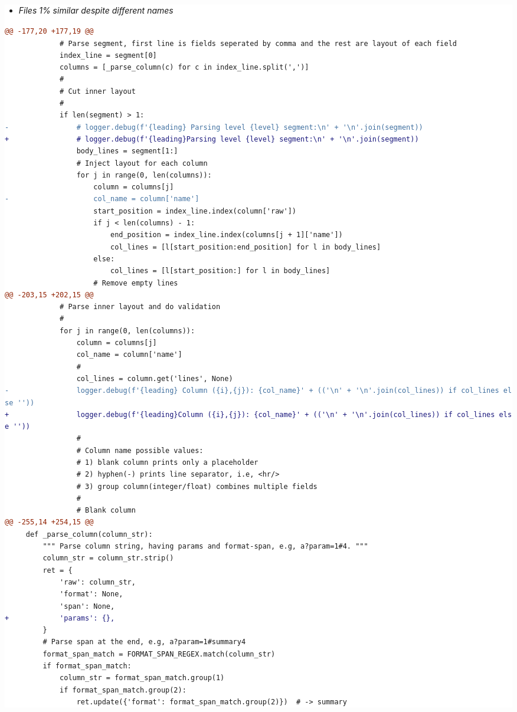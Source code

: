  * *Files 1% similar despite different names*

```diff
@@ -177,20 +177,19 @@
             # Parse segment, first line is fields seperated by comma and the rest are layout of each field
             index_line = segment[0]
             columns = [_parse_column(c) for c in index_line.split(',')]
             #
             # Cut inner layout
             #
             if len(segment) > 1:
-                # logger.debug(f'{leading} Parsing level {level} segment:\n' + '\n'.join(segment))
+                # logger.debug(f'{leading}Parsing level {level} segment:\n' + '\n'.join(segment))
                 body_lines = segment[1:]
                 # Inject layout for each column
                 for j in range(0, len(columns)):
                     column = columns[j]
-                    col_name = column['name']
                     start_position = index_line.index(column['raw'])
                     if j < len(columns) - 1:
                         end_position = index_line.index(columns[j + 1]['name'])
                         col_lines = [l[start_position:end_position] for l in body_lines]
                     else:
                         col_lines = [l[start_position:] for l in body_lines]
                     # Remove empty lines
@@ -203,15 +202,15 @@
             # Parse inner layout and do validation
             #
             for j in range(0, len(columns)):
                 column = columns[j]
                 col_name = column['name']
                 #
                 col_lines = column.get('lines', None)
-                logger.debug(f'{leading} Column ({i},{j}): {col_name}' + (('\n' + '\n'.join(col_lines)) if col_lines else ''))
+                logger.debug(f'{leading}Column ({i},{j}): {col_name}' + (('\n' + '\n'.join(col_lines)) if col_lines else ''))
                 #
                 # Column name possible values:
                 # 1) blank column prints only a placeholder
                 # 2) hyphen(-) prints line separator, i.e, <hr/>
                 # 3) group column(integer/float) combines multiple fields
                 #
                 # Blank column
@@ -255,14 +254,15 @@
     def _parse_column(column_str):
         """ Parse column string, having params and format-span, e.g, a?param=1#4. """
         column_str = column_str.strip()
         ret = {
             'raw': column_str,
             'format': None,
             'span': None,
+            'params': {},
         }
         # Parse span at the end, e.g, a?param=1#summary4
         format_span_match = FORMAT_SPAN_REGEX.match(column_str)
         if format_span_match:
             column_str = format_span_match.group(1)
             if format_span_match.group(2):
                 ret.update({'format': format_span_match.group(2)})  # -> summary
```
